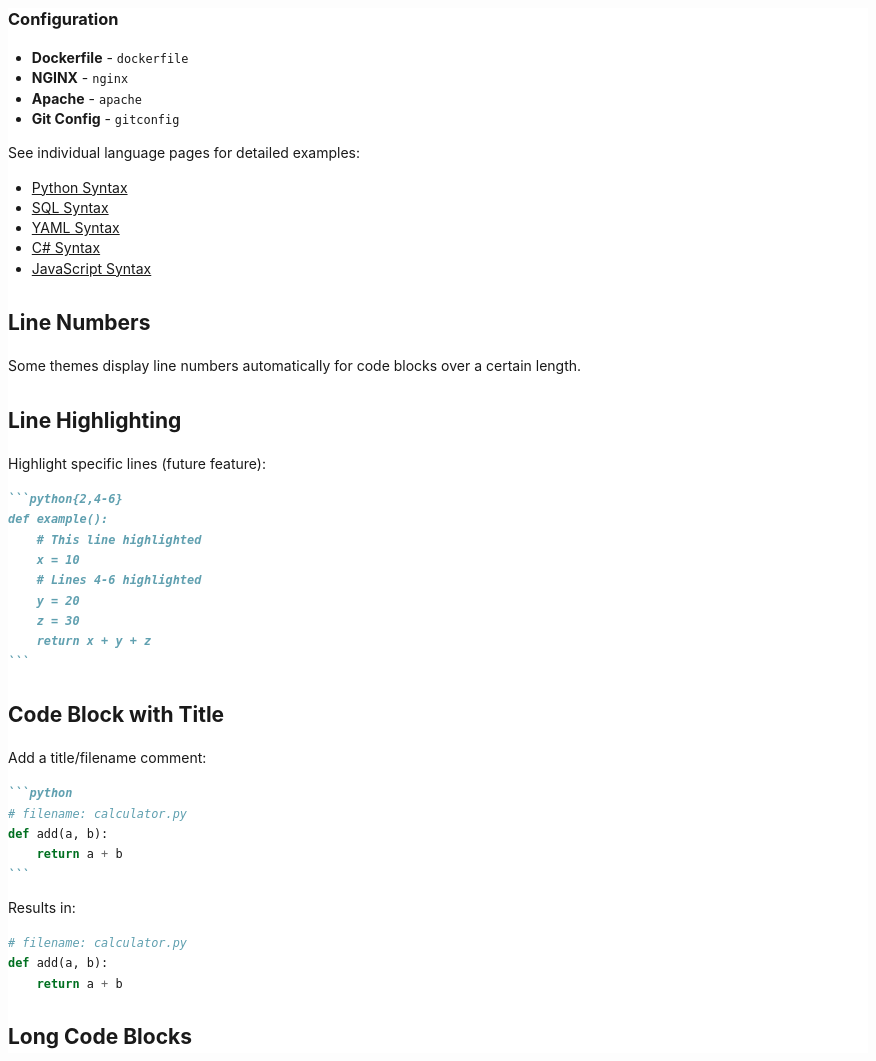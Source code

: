 ### Configuration

- **Dockerfile** - `dockerfile`
- **NGINX** - `nginx`
- **Apache** - `apache`
- **Git Config** - `gitconfig`

See individual language pages for detailed examples:
- [Python Syntax](python-syntax.md)
- [SQL Syntax](sql-syntax.md)
- [YAML Syntax](yaml-syntax.md)
- [C# Syntax](csharp-syntax.md)
- [JavaScript Syntax](javascript-syntax.md)

## Line Numbers

Some themes display line numbers automatically for code blocks over a certain length.

## Line Highlighting

Highlight specific lines (future feature):

````markdown
```python{2,4-6}
def example():
    # This line highlighted
    x = 10
    # Lines 4-6 highlighted
    y = 20
    z = 30
    return x + y + z
```
````

## Code Block with Title

Add a title/filename comment:

````markdown
```python
# filename: calculator.py
def add(a, b):
    return a + b
```
````

Results in:

```python
# filename: calculator.py
def add(a, b):
    return a + b
```

## Long Code Blocks
